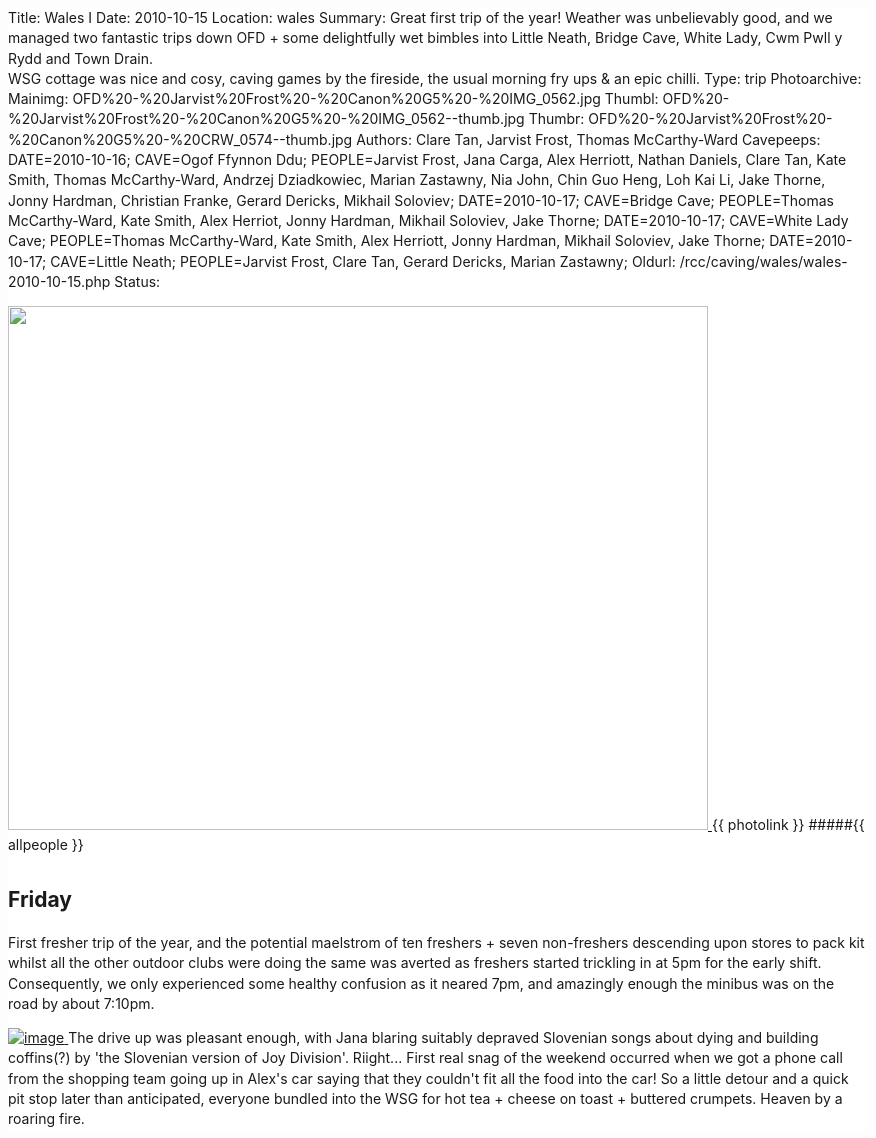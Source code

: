 Title: Wales I
Date: 2010-10-15
Location: wales
Summary: Great first trip of the year! Weather was unbelievably good, and we managed two fantastic trips down OFD + some delightfully wet bimbles into Little Neath, Bridge Cave, White Lady, Cwm Pwll y Rydd and Town Drain. <br>WSG cottage was nice and cosy, caving games by the fireside, the usual morning fry ups & an epic chilli.
Type: trip
Photoarchive:
Mainimg: OFD%20-%20Jarvist%20Frost%20-%20Canon%20G5%20-%20IMG_0562.jpg
Thumbl: OFD%20-%20Jarvist%20Frost%20-%20Canon%20G5%20-%20IMG_0562--thumb.jpg
Thumbr: OFD%20-%20Jarvist%20Frost%20-%20Canon%20G5%20-%20CRW_0574--thumb.jpg
Authors: Clare Tan, Jarvist Frost, Thomas McCarthy-Ward
Cavepeeps: DATE=2010-10-16; CAVE=Ogof Ffynnon Ddu; PEOPLE=Jarvist Frost, Jana Carga, Alex Herriott, Nathan Daniels, Clare Tan, Kate Smith, Thomas McCarthy-Ward, Andrzej Dziadkowiec, Marian Zastawny, Nia John, Chin Guo Heng, Loh Kai Li, Jake Thorne, Jonny Hardman, Christian Franke, Gerard Dericks, Mikhail Soloviev;
           DATE=2010-10-17; CAVE=Bridge Cave; PEOPLE=Thomas McCarthy-Ward, Kate Smith, Alex Herriot, Jonny Hardman, Mikhail Soloviev, Jake Thorne;
           DATE=2010-10-17; CAVE=White Lady Cave; PEOPLE=Thomas McCarthy-Ward, Kate Smith, Alex Herriott, Jonny Hardman, Mikhail Soloviev, Jake Thorne;
           DATE=2010-10-17; CAVE=Little Neath; PEOPLE=Jarvist Frost, Clare Tan, Gerard Dericks, Marian Zastawny;
Oldurl: /rcc/caving/wales/wales-2010-10-15.php
Status:

<a href="/caving/photo_archive/trips/2010-10-15 - wales/" onmouseover="document.team.src='/caving/photo_archive/trips/2010-10-15%20-%20wales/OFD%20-%20Jarvist%20Frost%20-%20Canon%20G5%20-%20CRW_0564.jpg';" onmouseout="document.team.src='/caving/photo_archive/trips/2010-10-15%20-%20wales/OFD%20-%20Jarvist%20Frost%20-%20Canon%20G5%20-%20IMG_0562.jpg';">
<img width="700" height="524" src="/caving/photo_archive/trips/2010-10-15%20-%20wales/OFD%20-%20Jarvist%20Frost%20-%20Canon%20G5%20-%20IMG_0562.jpg" name="team">
</a>
{{ photolink }}
#####{{ allpeople }}

##  Friday

First fresher trip of the year, and the potential maelstrom of ten freshers + seven non-freshers descending upon stores to pack kit whilst all the other outdoor clubs were doing the same was averted as freshers started trickling in at 5pm for the early shift. Consequently, we only experienced some healthy confusion as it neared 7pm, and amazingly enough the minibus was on the road by about 7:10pm.

[ ![image](/caving/photo_archive/trips/2010-10-15%20-%20wales/WSG%20hut%20-%20Jarvist%20Frost%20-%20Canon%20G5%20-%20CRW_0592--thumb.jpg) ](/caving/photo_archive/trips/2010-10-15%20-%20wales/WSG%20hut%20-%20Jarvist%20Frost%20-%20Canon%20G5%20-%20CRW_0592.html) The drive up was pleasant enough, with Jana blaring suitably depraved Slovenian songs about dying and building coffins(?) by 'the Slovenian version of Joy Division'. Riight... First real snag of the weekend occurred when we got a phone call from the shopping team going up in Alex's car saying that they couldn't fit all the food into the car! So a little detour and a quick pit stop later than anticipated, everyone bundled into the WSG for hot tea + cheese on toast + buttered crumpets. Heaven by a roaring fire.
